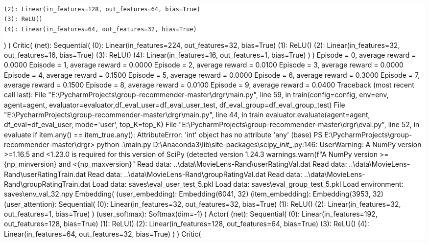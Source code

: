     (2): Linear(in_features=128, out_features=64, bias=True)
    (3): ReLU()
    (4): Linear(in_features=64, out_features=32, bias=True)
  )
)
Critic(
  (net): Sequential(
    (0): Linear(in_features=224, out_features=32, bias=True)
    (1): ReLU()
    (2): Linear(in_features=32, out_features=16, bias=True)
    (3): ReLU()
    (4): Linear(in_features=16, out_features=1, bias=True)
  )
)
Episode = 0, average reward = 0.0000
Episode = 1, average reward = 0.0000
Episode = 2, average reward = 0.0100
Episode = 3, average reward = 0.0000
Episode = 4, average reward = 0.1500
Episode = 5, average reward = 0.0000
Episode = 6, average reward = 0.3000
Episode = 7, average reward = 0.1500
Episode = 8, average reward = 0.0100
Episode = 9, average reward = 0.0400
Traceback (most recent call last):
  File "E:\PycharmProjects\group-recommender-master\drgr\main.py", line 59, in <module>
    train(config=config, env=env, agent=agent, evaluator=evaluator,df_eval_user=df_eval_user_test, df_eval_group=df_eval_group_test)
  File "E:\PycharmProjects\group-recommender-master\drgr\main.py", line 44, in train
    evaluator.evaluate(agent=agent, df_eval=df_eval_user, mode='user', top_K=top_K)
  File "E:\PycharmProjects\group-recommender-master\drgr\eval.py", line 52, in evaluate
    if item.any() == item_true.any():
AttributeError: 'int' object has no attribute 'any'
(base) PS E:\PycharmProjects\group-recommender-master\drgr> python .\main.py
D:\Anaconda3\lib\site-packages\scipy\__init__.py:146: UserWarning: A NumPy version >=1.16.5 and <1.23.0 is required for this version of SciPy (detected version 1.24.3
  warnings.warn(f"A NumPy version >={np_minversion} and <{np_maxversion}"
Read data: ..\data\MovieLens-Rand\userRatingVal.dat
Read data: ..\data\MovieLens-Rand\userRatingTrain.dat
Read data: ..\data\MovieLens-Rand\groupRatingVal.dat
Read data: ..\data\MovieLens-Rand\groupRatingTrain.dat
Load data: saves\eval_user_test_5.pkl
Load data: saves\eval_group_test_5.pkl
Load environment: saves\env_val_32.npy
Embedding(
  (user_embedding): Embedding(6041, 32)
  (item_embedding): Embedding(3953, 32)
  (user_attention): Sequential(
    (0): Linear(in_features=32, out_features=32, bias=True)
    (1): ReLU()
    (2): Linear(in_features=32, out_features=1, bias=True)
  )
  (user_softmax): Softmax(dim=-1)
)
Actor(
  (net): Sequential(
    (0): Linear(in_features=192, out_features=128, bias=True)
    (1): ReLU()
    (2): Linear(in_features=128, out_features=64, bias=True)
    (3): ReLU()
    (4): Linear(in_features=64, out_features=32, bias=True)
  )
)
Critic(